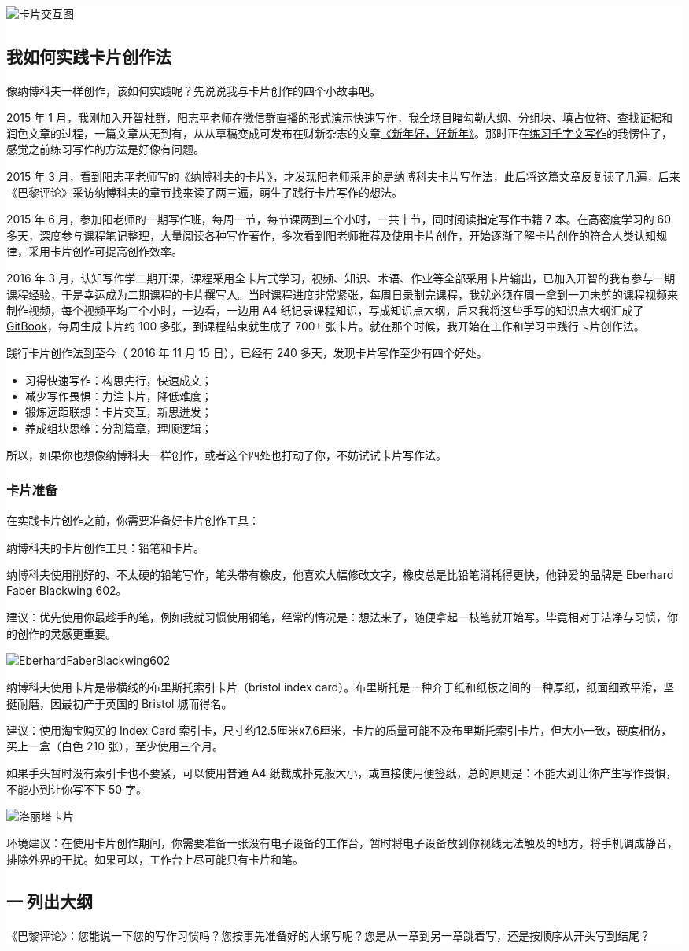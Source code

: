 ![卡片交互图](http://openmindclub.qiniudn.com/omt/CardsInteraction.jpg)

## 我如何实践卡片创作法

像纳博科夫一样创作，该如何实践呢？先说说我与卡片创作的四个小故事吧。

2015 年 1 月，我刚加入开智社群，[阳志平](http://www.yangzhiping.com/)老师在微信群直播的形式演示快速写作，我全场目睹勾勒大纲、分组块、填占位符、查找证据和润色文章的过程，一篇文章从无到有，从从草稿变成可发布在财新杂志的文章[《新年好，好新年》](http://www.yangzhiping.com/psy/Implementation-intentions.html)。那时正在[练习千字文写作](http://www.jianshu.com/p/2621444b619d)的我愣住了，感觉之前练习写作的方法是好像有问题。

 2015 年 3 月，看到阳志平老师写的[《纳博科夫的卡片》](https://site.douban.com/210084/widget/notes/13276908/note/488643066/)，才发现阳老师采用的是纳博科夫卡片写作法，此后将这篇文章反复读了几遍，后来《巴黎评论》采访纳博科夫的章节找来读了两三遍，萌生了践行卡片写作的想法。

2015 年 6 月，参加阳老师的一期写作班，每周一节，每节课两到三个小时，一共十节，同时阅读指定写作书籍 7 本。在高密度学习的 60 多天，深度参与课程笔记整理，大量阅读各种写作著作，多次看到阳老师推荐及使用卡片创作，开始逐渐了解卡片创作的符合人类认知规律，采用卡片创作可提高创作效率。

2016 年 3 月，认知写作学二期开课，课程采用全卡片式学习，视频、知识、术语、作业等全部采用卡片输出，已加入开智的我有参与一期课程经验，于是幸运成为二期课程的卡片撰写人。当时课程进度非常紧张，每周日录制完课程，我就必须在周一拿到一刀未剪的课程视频来制作视频，每个视频平均三个小时，一边看，一边用 A4 纸记录课程知识，写成知识点大纲，后来我将这些手写的知识点大纲汇成了 [GitBook](https://cnfeat.gitbooks.io/metawrite/content/)，每周生成卡片约 100 多张，到课程结束就生成了 700+ 张卡片。就在那个时候，我开始在工作和学习中践行卡片创作法。

践行卡片创作法到至今（ 2016 年 11 月 15 日），已经有 240 多天，发现卡片写作至少有四个好处。

- 习得快速写作：构思先行，快速成文；
- 减少写作畏惧：力注卡片，降低难度；
- 锻炼远距联想：卡片交互，新思迸发；
- 养成组块思维：分割篇章，理顺逻辑；

所以，如果你也想像纳博科夫一样创作，或者这个四处也打动了你，不妨试试卡片写作法。

### 卡片准备

在实践卡片创作之前，你需要准备好卡片创作工具：

纳博科夫的卡片创作工具：铅笔和卡片。
 
纳博科夫使用削好的、不太硬的铅笔写作，笔头带有橡皮，他喜欢大幅修改文字，橡皮总是比铅笔消耗得更快，他钟爱的品牌是 Eberhard Faber Blackwing 602。

建议：优先使用你最趁手的笔，例如我就习惯使用钢笔，经常的情况是：想法来了，随便拿起一枝笔就开始写。毕竟相对于洁净与习惯，你的创作的灵感更重要。

 ![EberhardFaberBlackwing602](http://openmindclub.qiniudn.com/omt/EberhardFaberBlackwing602.jpg)

纳博科夫使用卡片是带横线的布里斯托索引卡片（bristol index card）。布里斯托是一种介于纸和纸板之间的一种厚纸，纸面细致平滑，坚挺耐磨，因最初产于英国的 Bristol 城而得名。

建议：使用淘宝购买的 Index Card 索引卡，尺寸约12.5厘米x7.6厘米，卡片的质量可能不及布里斯托索引卡片，但大小一致，硬度相仿，买上一盒（白色 210 张），至少使用三个月。

如果手头暂时没有索引卡也不要紧，可以使用普通 A4 纸裁成扑克般大小，或直接使用便签纸，总的原则是：不能大到让你产生写作畏惧，不能小到让你写不下 50 字。

![洛丽塔卡片](http://openmindclub.qiniudn.com/omt/NabokovCards.jpg)

环境建议：在使用卡片创作期间，你需要准备一张没有电子设备的工作台，暂时将电子设备放到你视线无法触及的地方，将手机调成静音，排除外界的干扰。如果可以，工作台上尽可能只有卡片和笔。


## 一 列出大纲

《巴黎评论》：您能说一下您的写作习惯吗？您按事先准备好的大纲写呢？您是从一章到另一章跳着写，还是按顺序从开头写到结尾？
